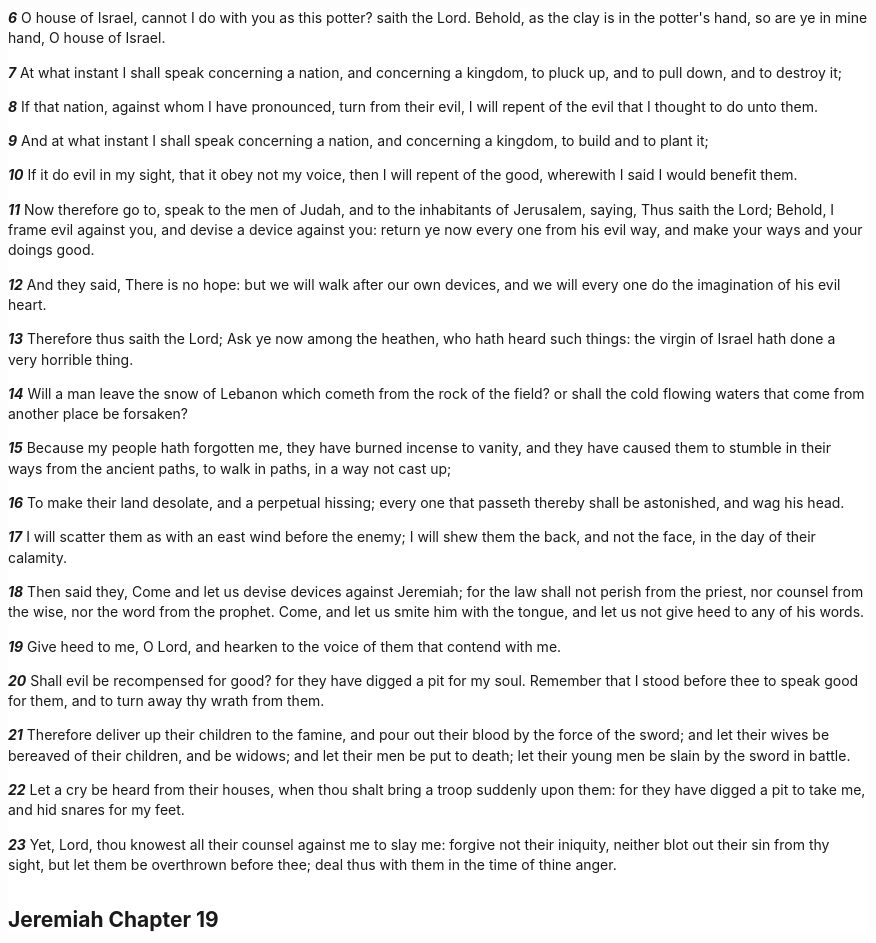 ***6*** O house of Israel, cannot I do with you as this potter? saith the Lord. Behold, as the clay is in the potter's hand, so are ye in mine hand, O house of Israel.

***7*** At what instant I shall speak concerning a nation, and concerning a kingdom, to pluck up, and to pull down, and to destroy it;

***8*** If that nation, against whom I have pronounced, turn from their evil, I will repent of the evil that I thought to do unto them.

***9*** And at what instant I shall speak concerning a nation, and concerning a kingdom, to build and to plant it;

***10*** If it do evil in my sight, that it obey not my voice, then I will repent of the good, wherewith I said I would benefit them.

***11*** Now therefore go to, speak to the men of Judah, and to the inhabitants of Jerusalem, saying, Thus saith the Lord; Behold, I frame evil against you, and devise a device against you: return ye now every one from his evil way, and make your ways and your doings good.

***12*** And they said, There is no hope: but we will walk after our own devices, and we will every one do the imagination of his evil heart.

***13*** Therefore thus saith the Lord; Ask ye now among the heathen, who hath heard such things: the virgin of Israel hath done a very horrible thing.

***14*** Will a man leave the snow of Lebanon which cometh from the rock of the field? or shall the cold flowing waters that come from another place be forsaken?

***15*** Because my people hath forgotten me, they have burned incense to vanity, and they have caused them to stumble in their ways from the ancient paths, to walk in paths, in a way not cast up;

***16*** To make their land desolate, and a perpetual hissing; every one that passeth thereby shall be astonished, and wag his head.

***17*** I will scatter them as with an east wind before the enemy; I will shew them the back, and not the face, in the day of their calamity.

***18*** Then said they, Come and let us devise devices against Jeremiah; for the law shall not perish from the priest, nor counsel from the wise, nor the word from the prophet. Come, and let us smite him with the tongue, and let us not give heed to any of his words.

***19*** Give heed to me, O Lord, and hearken to the voice of them that contend with me.

***20*** Shall evil be recompensed for good? for they have digged a pit for my soul. Remember that I stood before thee to speak good for them, and to turn away thy wrath from them.

***21*** Therefore deliver up their children to the famine, and pour out their blood by the force of the sword; and let their wives be bereaved of their children, and be widows; and let their men be put to death; let their young men be slain by the sword in battle.

***22*** Let a cry be heard from their houses, when thou shalt bring a troop suddenly upon them: for they have digged a pit to take me, and hid snares for my feet.

***23*** Yet, Lord, thou knowest all their counsel against me to slay me: forgive not their iniquity, neither blot out their sin from thy sight, but let them be overthrown before thee; deal thus with them in the time of thine anger.


## Jeremiah Chapter 19
